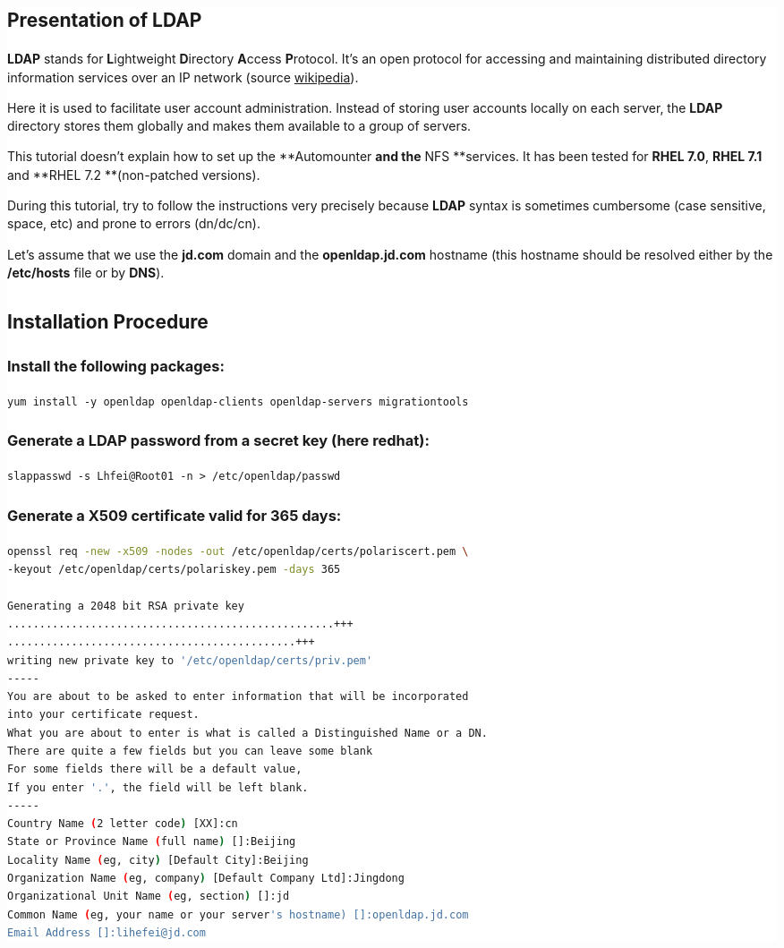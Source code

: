 ## Presentation of LDAP

**LDAP** stands for **L**ightweight **D**irectory **A**ccess **P**rotocol. It’s an open protocol for accessing and maintaining distributed directory information services over an IP network (source [wikipedia](https://en.wikipedia.org/wiki/Lightweight_Directory_Access_Protocol)).

Here it is used to facilitate user account administration. Instead of storing user accounts locally on each server, the **LDAP** directory stores them globally and makes them available to a group of servers.

This tutorial doesn’t explain how to set up the **Automounter **and the** NFS **services. It has been tested for **RHEL 7.0**, **RHEL 7.1** and **RHEL 7.2 **(non-patched versions).

During this tutorial, try to follow the instructions very precisely because **LDAP** syntax is sometimes cumbersome (case sensitive, space, etc) and prone to errors (dn/dc/cn).

Let’s assume that we use the **jd.com** domain and the **openldap.jd.com** hostname (this hostname should be resolved either by the **/etc/hosts** file or by **DNS**).



## Installation Procedure

### Install the following packages:

```
yum install -y openldap openldap-clients openldap-servers migrationtools
```



### Generate a **LDAP** password from a secret key (here **redhat**):

```
slappasswd -s Lhfei@Root01 -n > /etc/openldap/passwd
```



### Generate a X509 certificate valid for **365** days:

```sh
openssl req -new -x509 -nodes -out /etc/openldap/certs/polariscert.pem \
-keyout /etc/openldap/certs/polariskey.pem -days 365

Generating a 2048 bit RSA private key
...................................................+++
.............................................+++
writing new private key to '/etc/openldap/certs/priv.pem'
-----
You are about to be asked to enter information that will be incorporated
into your certificate request.
What you are about to enter is what is called a Distinguished Name or a DN.
There are quite a few fields but you can leave some blank
For some fields there will be a default value,
If you enter '.', the field will be left blank.
-----
Country Name (2 letter code) [XX]:cn
State or Province Name (full name) []:Beijing
Locality Name (eg, city) [Default City]:Beijing
Organization Name (eg, company) [Default Company Ltd]:Jingdong
Organizational Unit Name (eg, section) []:jd
Common Name (eg, your name or your server's hostname) []:openldap.jd.com
Email Address []:lihefei@jd.com
```

